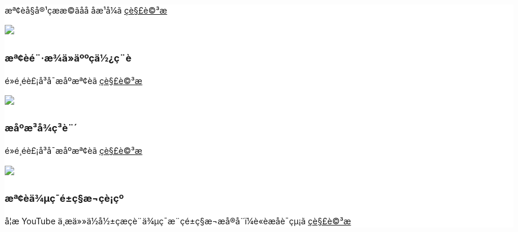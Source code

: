 


 æª¢èå§å®¹çææ©ãåå åæ¹å¼ã
 [ç­è§£è©³æ](https://support.google.com/youtube/answer/2802027?hl=zh-TW) 









![](/yt/about/media/svgs/icons/policies/report-abusive-user-icon.svg)



### æª¢èé¨·æ¾ä»äººçä½¿ç¨è




 é»é¸éè£¡å³å¯æåºæª¢èã
 [ç­è§£è©³æ](https://www.youtube.com/create_channel?next=http%3A%2F%2Fwww.youtube.com%2Freportabuse&upsell=default) 









![](/yt/about/media/svgs/icons/policies/report-legal-complaint-icon.svg)



### æåºæ³å¾ç³è¨´




 é»é¸éè£¡å³å¯æåºæª¢èã
 [ç­è§£è©³æ](https://www.youtube.com/reportingtool/legal?visit_id=1-636215676872628189-590074792&rd=1) 









![](/yt/about/media/svgs/icons/policies/report-privacy-violation-icon.svg)



### æª¢èä¾µç¯é±ç§æ¬çè¡çº




 å¦æ YouTube ä¸æä»»ä½å½±çæçè¨ä¾µç¯æ¨çé±ç§æ¬æå®å¨ï¼è«èæåè¯çµ¡ã
 [ç­è§£è©³æ](https://support.google.com/youtube/answer/142443?hl=zh-TW) 




